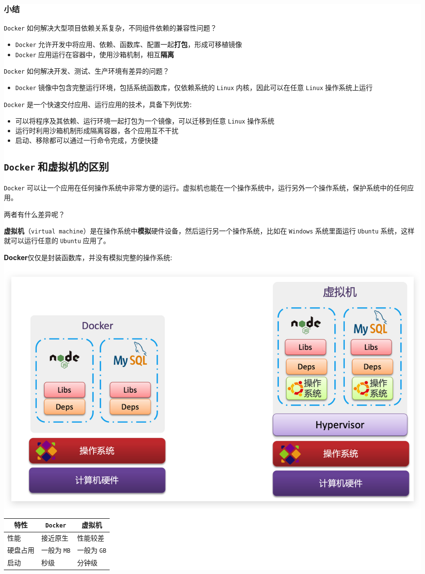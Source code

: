 ### 小结

`Docker` 如何解决大型项目依赖关系复杂，不同组件依赖的兼容性问题？
- `Docker` 允许开发中将应用、依赖、函数库、配置一起**打包**，形成可移植镜像
- `Docker` 应用运行在容器中，使用沙箱机制，相互**隔离**

`Docker` 如何解决开发、测试、生产环境有差异的问题？
- `Docker` 镜像中包含完整运行环境，包括系统函数库，仅依赖系统的 `Linux` 内核，因此可以在任意 `Linux` 操作系统上运行

`Docker` 是一个快速交付应用、运行应用的技术，具备下列优势:
- 可以将程序及其依赖、运行环境一起打包为一个镜像，可以迁移到任意 `Linux` 操作系统
- 运行时利用沙箱机制形成隔离容器，各个应用互不干扰
- 启动、移除都可以通过一行命令完成，方便快捷

## `Docker` 和虚拟机的区别

`Docker` 可以让一个应用在任何操作系统中非常方便的运行。虚拟机也能在一个操作系统中，运行另外一个操作系统，保护系统中的任何应用。

两者有什么差异呢？

**虚拟机**（`virtual machine`）是在操作系统中**模拟**硬件设备，然后运行另一个操作系统，比如在 `Windows` 系统里面运行 `Ubuntu` 系统，这样就可以运行任意的 `Ubuntu` 应用了。

**Docker**仅仅是封装函数库，并没有模拟完整的操作系统:

![006](../image/Docker/006.png)

|特性|`Docker`|虚拟机|
|-|-|-|
|性能|接近原生|性能较差|
|硬盘占用|一般为 `MB`|一般为 `GB`|
|启动|秒级|分钟级|
